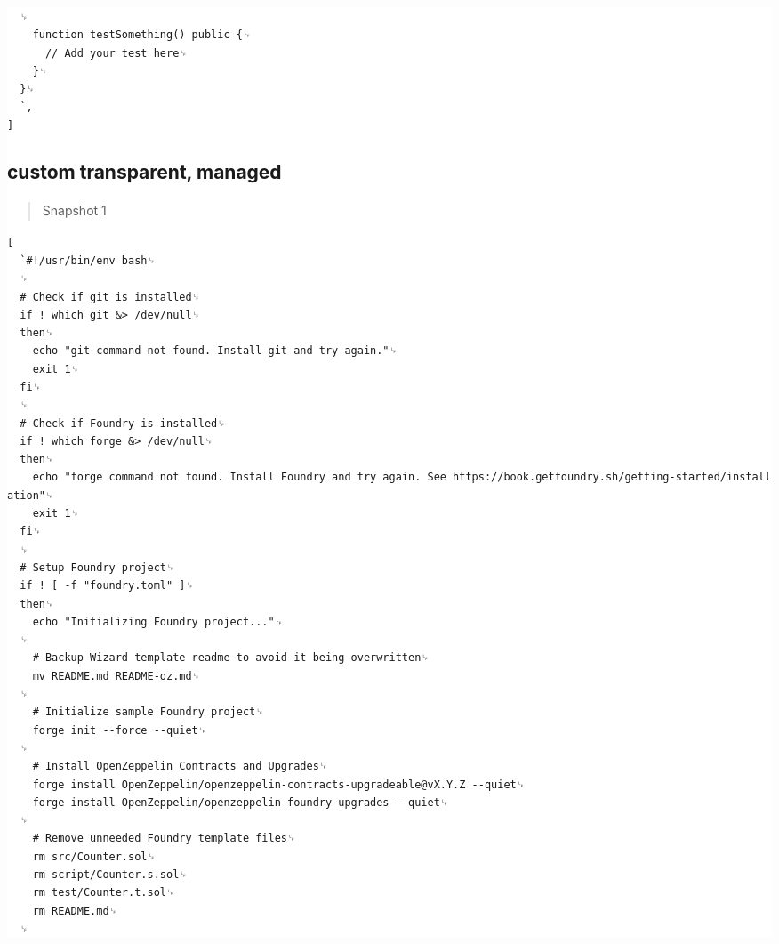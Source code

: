       ␊
        function testSomething() public {␊
          // Add your test here␊
        }␊
      }␊
      `,
    ]

## custom transparent, managed

> Snapshot 1

    [
      `#!/usr/bin/env bash␊
      ␊
      # Check if git is installed␊
      if ! which git &> /dev/null␊
      then␊
        echo "git command not found. Install git and try again."␊
        exit 1␊
      fi␊
      ␊
      # Check if Foundry is installed␊
      if ! which forge &> /dev/null␊
      then␊
        echo "forge command not found. Install Foundry and try again. See https://book.getfoundry.sh/getting-started/installation"␊
        exit 1␊
      fi␊
      ␊
      # Setup Foundry project␊
      if ! [ -f "foundry.toml" ]␊
      then␊
        echo "Initializing Foundry project..."␊
      ␊
        # Backup Wizard template readme to avoid it being overwritten␊
        mv README.md README-oz.md␊
      ␊
        # Initialize sample Foundry project␊
        forge init --force --quiet␊
      ␊
        # Install OpenZeppelin Contracts and Upgrades␊
        forge install OpenZeppelin/openzeppelin-contracts-upgradeable@vX.Y.Z --quiet␊
        forge install OpenZeppelin/openzeppelin-foundry-upgrades --quiet␊
      ␊
        # Remove unneeded Foundry template files␊
        rm src/Counter.sol␊
        rm script/Counter.s.sol␊
        rm test/Counter.t.sol␊
        rm README.md␊
      ␊